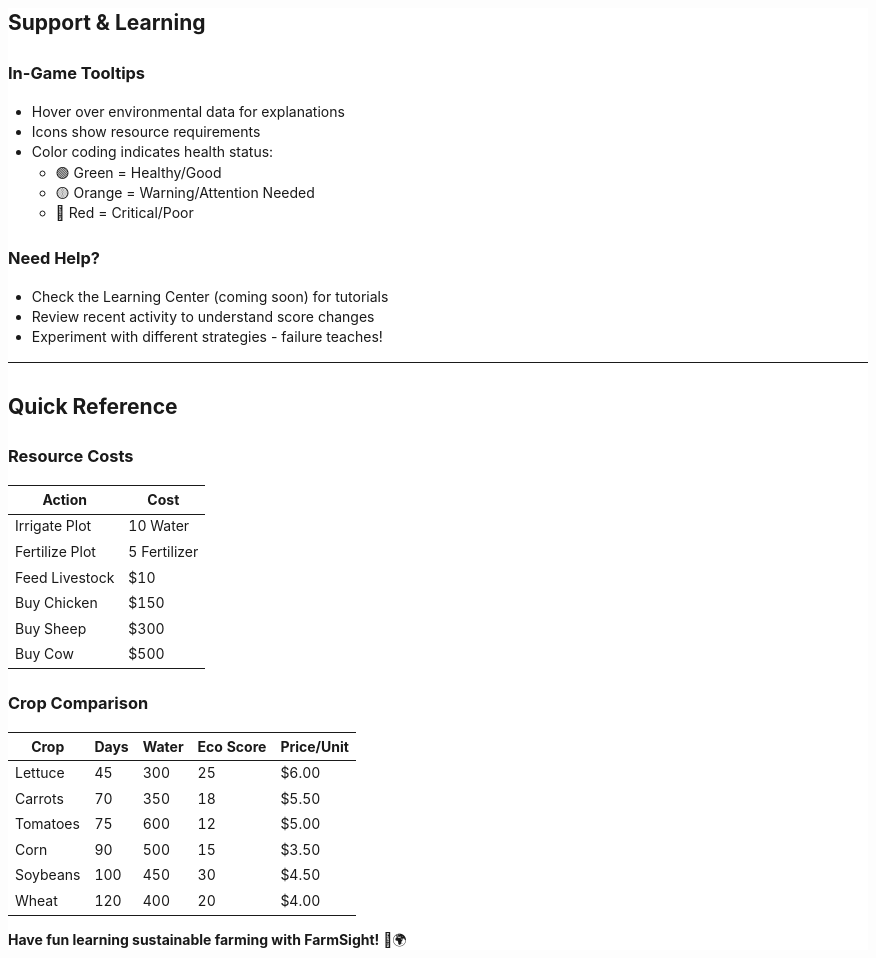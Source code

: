 ## Support & Learning

### In-Game Tooltips
- Hover over environmental data for explanations
- Icons show resource requirements
- Color coding indicates health status:
  - 🟢 Green = Healthy/Good
  - 🟡 Orange = Warning/Attention Needed
  - 🔴 Red = Critical/Poor

### Need Help?
- Check the Learning Center (coming soon) for tutorials
- Review recent activity to understand score changes
- Experiment with different strategies - failure teaches!

---

## Quick Reference

### Resource Costs
| Action | Cost |
|--------|------|
| Irrigate Plot | 10 Water |
| Fertilize Plot | 5 Fertilizer |
| Feed Livestock | $10 |
| Buy Chicken | $150 |
| Buy Sheep | $300 |
| Buy Cow | $500 |

### Crop Comparison
| Crop | Days | Water | Eco Score | Price/Unit |
|------|------|-------|-----------|------------|
| Lettuce | 45 | 300 | 25 | $6.00 |
| Carrots | 70 | 350 | 18 | $5.50 |
| Tomatoes | 75 | 600 | 12 | $5.00 |
| Corn | 90 | 500 | 15 | $3.50 |
| Soybeans | 100 | 450 | 30 | $4.50 |
| Wheat | 120 | 400 | 20 | $4.00 |

**Have fun learning sustainable farming with FarmSight!** 🌱🌍
